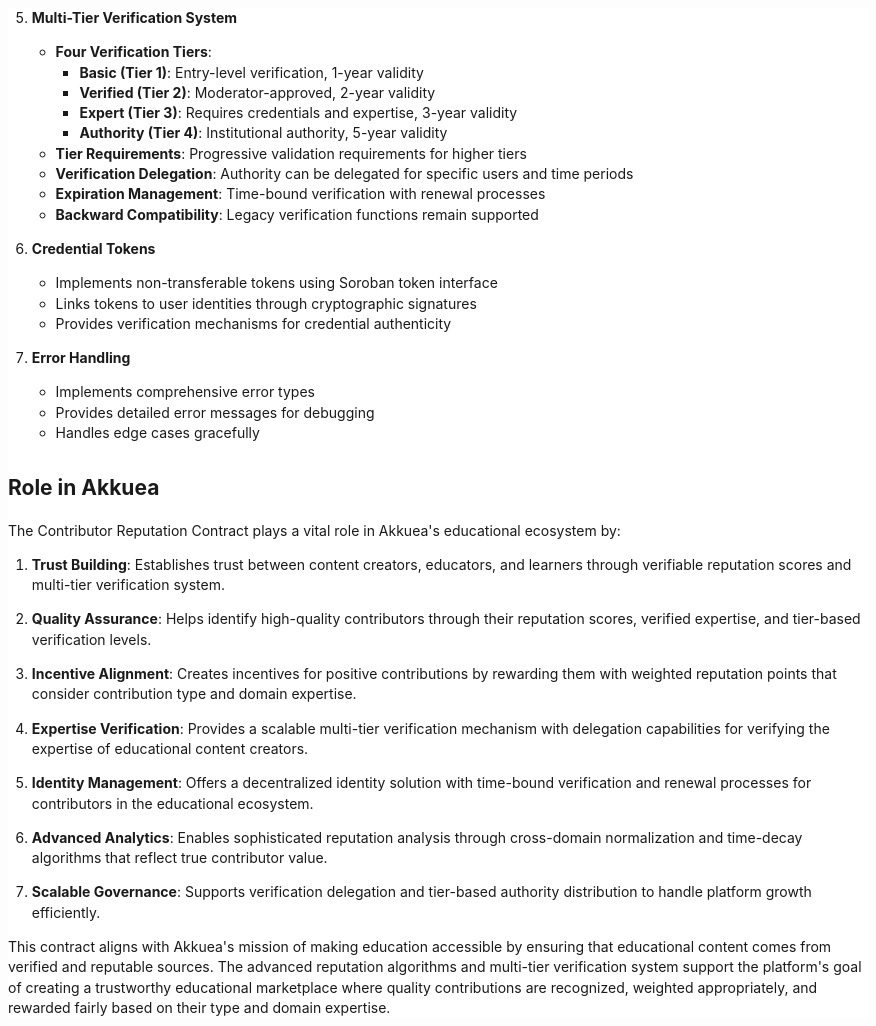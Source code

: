 5. **Multi-Tier Verification System**
   - **Four Verification Tiers**:
     - **Basic (Tier 1)**: Entry-level verification, 1-year validity
     - **Verified (Tier 2)**: Moderator-approved, 2-year validity
     - **Expert (Tier 3)**: Requires credentials and expertise, 3-year validity
     - **Authority (Tier 4)**: Institutional authority, 5-year validity
   - **Tier Requirements**: Progressive validation requirements for higher tiers
   - **Verification Delegation**: Authority can be delegated for specific users and time periods
   - **Expiration Management**: Time-bound verification with renewal processes
   - **Backward Compatibility**: Legacy verification functions remain supported

6. **Credential Tokens**
   - Implements non-transferable tokens using Soroban token interface
   - Links tokens to user identities through cryptographic signatures
   - Provides verification mechanisms for credential authenticity

7. **Error Handling**
   - Implements comprehensive error types
   - Provides detailed error messages for debugging
   - Handles edge cases gracefully

## Role in Akkuea

The Contributor Reputation Contract plays a vital role in Akkuea's educational ecosystem by:

1. **Trust Building**: Establishes trust between content creators, educators, and learners through verifiable reputation scores and multi-tier verification system.

2. **Quality Assurance**: Helps identify high-quality contributors through their reputation scores, verified expertise, and tier-based verification levels.

3. **Incentive Alignment**: Creates incentives for positive contributions by rewarding them with weighted reputation points that consider contribution type and domain expertise.

4. **Expertise Verification**: Provides a scalable multi-tier verification mechanism with delegation capabilities for verifying the expertise of educational content creators.

5. **Identity Management**: Offers a decentralized identity solution with time-bound verification and renewal processes for contributors in the educational ecosystem.

6. **Advanced Analytics**: Enables sophisticated reputation analysis through cross-domain normalization and time-decay algorithms that reflect true contributor value.

7. **Scalable Governance**: Supports verification delegation and tier-based authority distribution to handle platform growth efficiently.

This contract aligns with Akkuea's mission of making education accessible by ensuring that educational content comes from verified and reputable sources. The advanced reputation algorithms and multi-tier verification system support the platform's goal of creating a trustworthy educational marketplace where quality contributions are recognized, weighted appropriately, and rewarded fairly based on their type and domain expertise.
